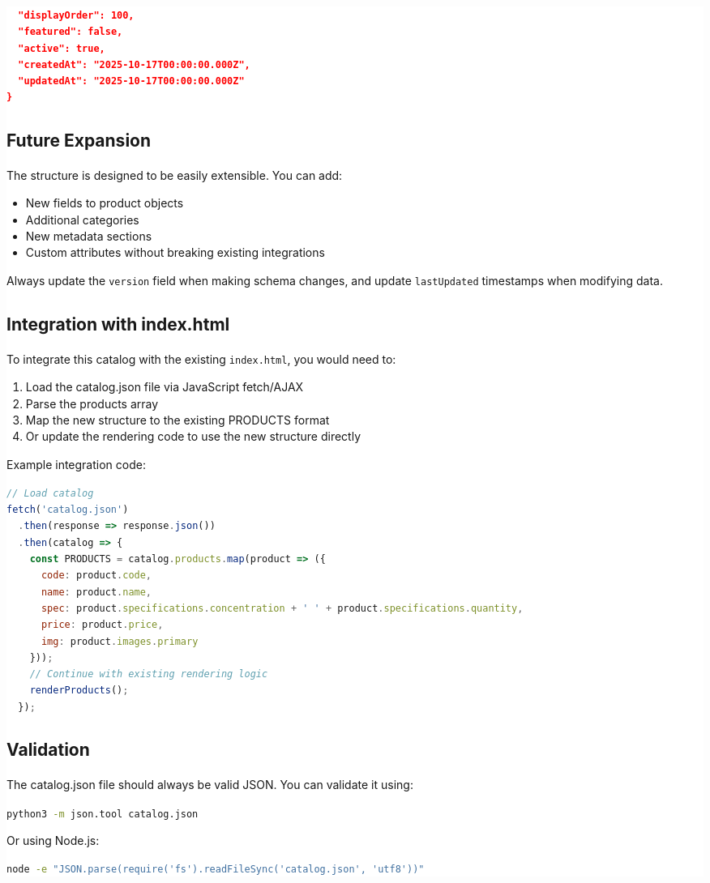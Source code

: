 ```json
  "displayOrder": 100,
  "featured": false,
  "active": true,
  "createdAt": "2025-10-17T00:00:00.000Z",
  "updatedAt": "2025-10-17T00:00:00.000Z"
}
```

## Future Expansion

The structure is designed to be easily extensible. You can add:

- New fields to product objects
- Additional categories
- New metadata sections
- Custom attributes without breaking existing integrations

Always update the `version` field when making schema changes, and update `lastUpdated` timestamps when modifying data.

## Integration with index.html

To integrate this catalog with the existing `index.html`, you would need to:

1. Load the catalog.json file via JavaScript fetch/AJAX
2. Parse the products array
3. Map the new structure to the existing PRODUCTS format
4. Or update the rendering code to use the new structure directly

Example integration code:

```javascript
// Load catalog
fetch('catalog.json')
  .then(response => response.json())
  .then(catalog => {
    const PRODUCTS = catalog.products.map(product => ({
      code: product.code,
      name: product.name,
      spec: product.specifications.concentration + ' ' + product.specifications.quantity,
      price: product.price,
      img: product.images.primary
    }));
    // Continue with existing rendering logic
    renderProducts();
  });
```

## Validation

The catalog.json file should always be valid JSON. You can validate it using:

```bash
python3 -m json.tool catalog.json
```

Or using Node.js:

```bash
node -e "JSON.parse(require('fs').readFileSync('catalog.json', 'utf8'))"
```
